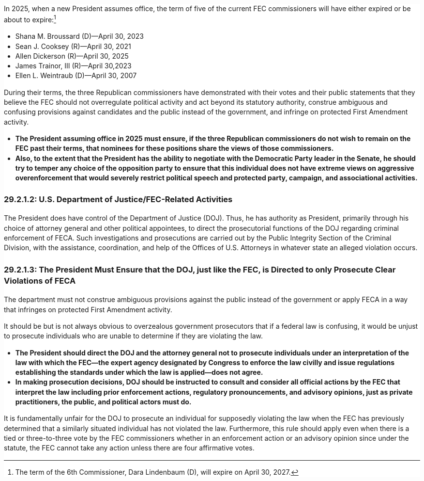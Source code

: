 In 2025, when a new President assumes office, the term of five of the current FEC commissioners will have either expired or be about to expire:[^29_9]

- Shana M. Broussard (D)—April 30, 2023
- Sean J. Cooksey (R)—April 30, 2021
- Allen Dickerson (R)—April 30, 2025
- James Trainor, III (R)—April 30,2023
- Ellen L. Weintraub (D)—April 30, 2007

During their terms, the three Republican commissioners have demonstrated with their votes and their public statements that they believe the FEC should not overregulate political activity and act beyond its statutory authority, construe ambiguous and confusing provisions against candidates and the public instead of the government, and infringe on protected First Amendment activity.

- **The President assuming office in 2025 must ensure, if the three Republican commissioners do not wish to remain on the FEC past their terms, that nominees for these positions share the views of those commissioners.**
- **Also, to the extent that the President has the ability to negotiate with the Democratic Party leader in the Senate, he should try to temper any choice of the opposition party to ensure that this individual does not have extreme views on aggressive overenforcement that would severely restrict political speech and protected party, campaign, and associational activities.**

### 29.2.1.2: U.S. Department of Justice/FEC-Related Activities

The President does have control of the Department of Justice (DOJ). Thus, he has authority as President, primarily through his choice of attorney general and other political appointees, to direct the prosecutorial functions of the DOJ regarding criminal enforcement of FECA. Such investigations and prosecutions are carried out by the Public Integrity Section of the Criminal Division, with the assistance, coordination, and help of the Offices of U.S. Attorneys in whatever state an alleged violation occurs.

### 29.2.1.3: The President Must Ensure that the DOJ, just like the FEC, is Directed to only Prosecute Clear Violations of FECA

The department must not construe ambiguous provisions against the public instead of the government or apply FECA in a way that infringes on protected First Amendment activity.

It should be but is not always obvious to overzealous government prosecutors that if a federal law is confusing, it would be unjust to prosecute individuals who are unable to determine if they are violating the law.

- **The President should direct the DOJ and the attorney general not to prosecute individuals under an interpretation of the law with which the FEC—the expert agency designated by Congress to enforce the law civilly and issue regulations establishing the standards under which the law is applied—does not agree.**
- **In making prosecution decisions, DOJ should be instructed to consult and consider all official actions by the FEC that interpret the law including prior enforcement actions, regulatory pronouncements, and advisory opinions, just as private practitioners, the public, and political actors must do.**

It is fundamentally unfair for the DOJ to prosecute an individual for supposedly violating the law when the FEC has previously determined that a similarly situated individual has not violated the law. Furthermore, this rule should apply even when there is a tied or three-to-three vote by the FEC commissioners whether in an enforcement action or an advisory opinion since under the statute, the FEC cannot take any action unless there are four affirmative votes.


[^29_1]: 52 U.S.C. § 30101 _et seq_.
[^29_2]: 52 U.S.C. § 30106(b)(1).
[^29_3]: 52 U.S.C. § 30109(c) and (d).
[^29_4]: Bradley A. Smith and Stephen M. Hoersting, "A Toothless Anaconda: Innovation, Impotence and Overenforcement at the Federal Election Commission," 1 _Election Law Journal_ 2 (2002), p. 162.
[^29_5]: 52 U.S.C. § 30106(a)(2).
[^29_6]: 52 U.S.C. § 30106(a)(1).
[^29_7]: Former Commissioner Steven Walther (2006–2022) was listed nominally as an independent but he was recommended to President George W. Bush for nomination by former Nevada Sen. Harry Reid (D) and almost always voted in line with the Democrat commissioners on the FEC.
[^29_8]: Hans von Spakovsky served as a commissioner from 2006 to 2007 in a recess appointment. While no other nominee has been rejected by the Senate, the tradition of bipartisan voice vote confirmation has largely ended. Two Republican nominees—Allen Dickerson and Sean Cooksey—were confirmed on party-line votes in 2020. And one Democrat—Dara Lindenbaum—was confirmed with the support of only six Republican senators in 2022.
[^29_9]: The term of the 6th Commissioner, Dara Lindenbaum (D), will expire on April 30, 2027.
[^29_10]: 52 U.S.C. § 30107(a)(6).
[^29_11]: "Statement of Chairman Allen J. Dickerson and Commissioners Sean J. Cooksey and James E. 'Trey' Trainor, III Regarding Concluded Enforcement Matters," Federal Election Commission (May 13, 2022), <https://www.fec.gov/resources/cms-content/documents/Redacted_Statement_Regarding_Concluded_Matters_13_May_2022_Redacted.pdf> .
[^29_12]: See, e.g., McCutcheon v. Federal Election Commission, 572 U.S. 185 (2014).
[^29_13]: It should be noted, however, that the constitutional authority of a President to, among other things, remove appointees and direct the actions of independent agencies is a hotly contested and increasingly litigated issue. _See Free Enterprise Fund v. Public Company Accounting Oversight Board_, 561 U.S. 477 (2010); _Seila Law LLC v. Consumer Financial Protection Bureau_, 140 S. Ct. 2183 (2020); and _Collins v. Yellen_, 141 S. Ct. 1761 (2021).
[^29_14]: H.R. 1, 117th Cong. (2021–2022).
[^29_15]: Bradley A. Smith and Stephen M. Hoersting, "A Toothless Anaconda: Innovation, Impotence and Overenforcement at the Federal Election Commission," 1 _Election Law Journal_ 2 (2002), p. 171.
[^29_16]: Id.